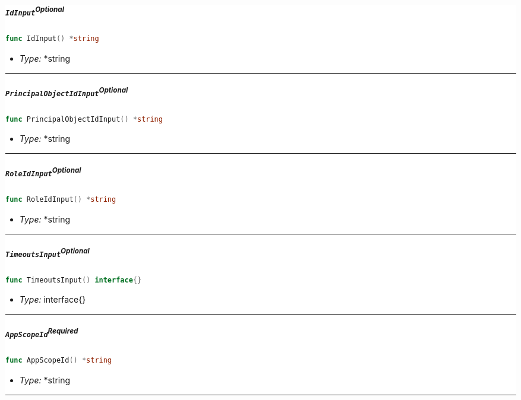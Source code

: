 ##### `IdInput`<sup>Optional</sup> <a name="IdInput" id="@cdktf/provider-azuread.directoryRoleAssignment.DirectoryRoleAssignment.property.idInput"></a>

```go
func IdInput() *string
```

- *Type:* *string

---

##### `PrincipalObjectIdInput`<sup>Optional</sup> <a name="PrincipalObjectIdInput" id="@cdktf/provider-azuread.directoryRoleAssignment.DirectoryRoleAssignment.property.principalObjectIdInput"></a>

```go
func PrincipalObjectIdInput() *string
```

- *Type:* *string

---

##### `RoleIdInput`<sup>Optional</sup> <a name="RoleIdInput" id="@cdktf/provider-azuread.directoryRoleAssignment.DirectoryRoleAssignment.property.roleIdInput"></a>

```go
func RoleIdInput() *string
```

- *Type:* *string

---

##### `TimeoutsInput`<sup>Optional</sup> <a name="TimeoutsInput" id="@cdktf/provider-azuread.directoryRoleAssignment.DirectoryRoleAssignment.property.timeoutsInput"></a>

```go
func TimeoutsInput() interface{}
```

- *Type:* interface{}

---

##### `AppScopeId`<sup>Required</sup> <a name="AppScopeId" id="@cdktf/provider-azuread.directoryRoleAssignment.DirectoryRoleAssignment.property.appScopeId"></a>

```go
func AppScopeId() *string
```

- *Type:* *string

---